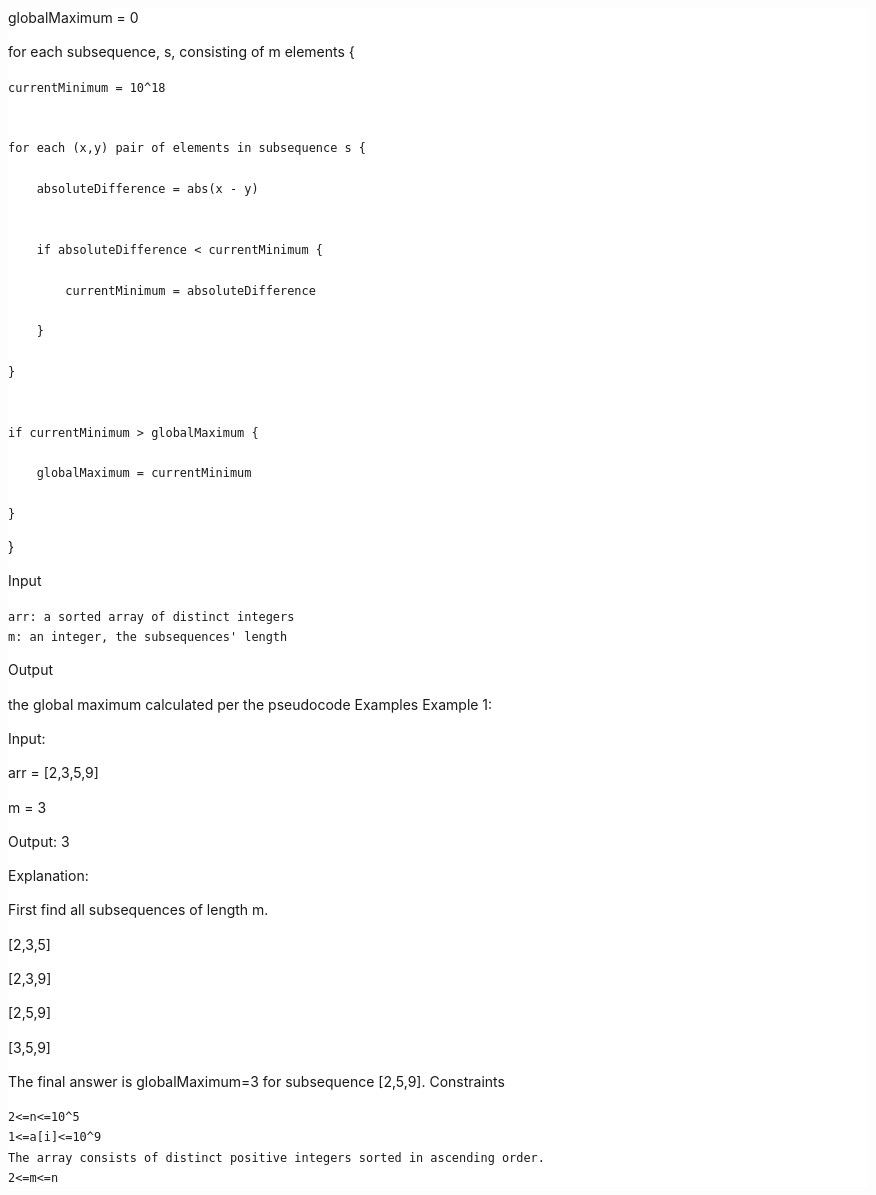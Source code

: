 globalMaximum = 0


for each subsequence, s, consisting of m elements {

    currentMinimum = 10^18


    for each (x,y) pair of elements in subsequence s {

        absoluteDifference = abs(x - y)


        if absoluteDifference < currentMinimum {

            currentMinimum = absoluteDifference

        }

    }


    if currentMinimum > globalMaximum {

        globalMaximum = currentMinimum

    }

}

Input

    arr: a sorted array of distinct integers
    m: an integer, the subsequences' length

Output

the global maximum calculated per the pseudocode
Examples
Example 1:

Input:

arr = [2,3,5,9]

m = 3

Output: 3

Explanation:

First find all subsequences of length m.

[2,3,5]

[2,3,9]

[2,5,9]

[3,5,9]

The final answer is globalMaximum=3 for subsequence [2,5,9].
Constraints

    2<=n<=10^5
    1<=a[i]<=10^9
    The array consists of distinct positive integers sorted in ascending order.
    2<=m<=n
